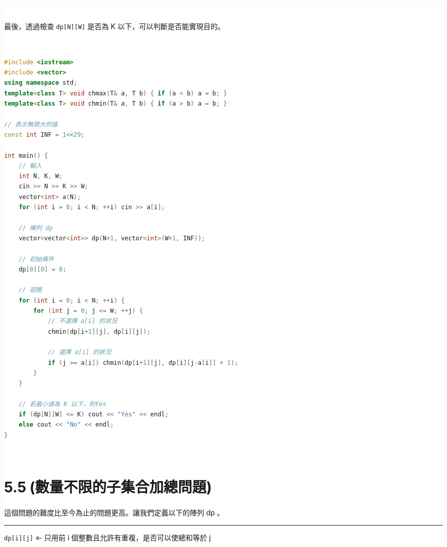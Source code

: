 　

最後，透過檢查 `dp[N][W]` 是否為 K 以下，可以判斷是否能實現目的。

　

```cpp
#include <iostream>
#include <vector>
using namespace std;
template<class T> void chmax(T& a, T b) { if (a < b) a = b; }
template<class T> void chmin(T& a, T b) { if (a > b) a = b; }

// 表示無限大的值
const int INF = 1<<29;

int main() {
    // 輸入
    int N, K, W;
    cin >> N >> K >> W;
    vector<int> a(N);
    for (int i = 0; i < N; ++i) cin >> a[i];

    // 陣列 dp
    vector<vector<int>> dp(N+1, vector<int>(W+1, INF));

    // 初始條件
    dp[0][0] = 0;

    // 迴圈
    for (int i = 0; i < N; ++i) {
        for (int j = 0; j <= W; ++j) {
            // 不選擇 a[i] 的狀況
            chmin(dp[i+1][j], dp[i][j]);

            // 選擇 a[i] 的狀況
            if (j >= a[i]) chmin(dp[i+1][j], dp[i][j-a[i]] + 1);
        }
    }

    // 若最小値為 K 以下，則Yes
    if (dp[N][W] <= K) cout << "Yes" << endl;
    else cout << "No" << endl;
}
```

　

# 5.5 (數量不限的子集合加總問題)

這個問題的難度比至今為止的問題更高。讓我們定義以下的陣列 dp 。

-----

`dp[i][j]` ← 只用前 i 個整數且允許有重複，是否可以使總和等於 j 
